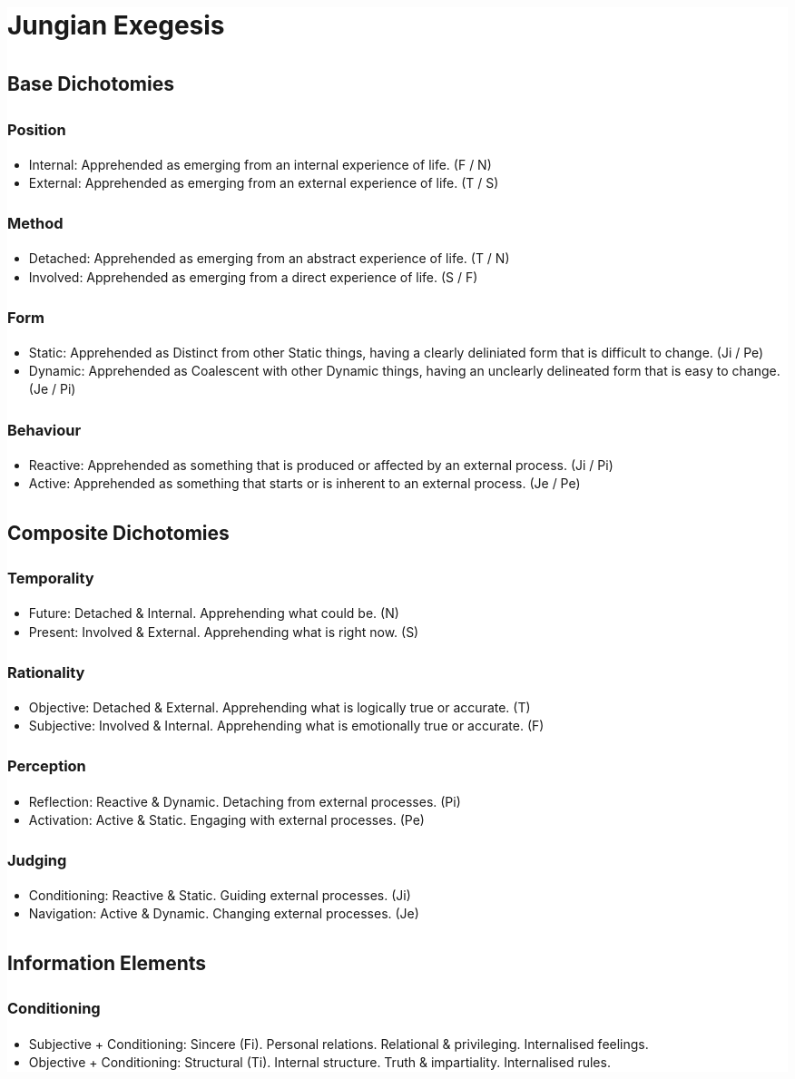 # Jungian Exegesis

## Base Dichotomies

### Position
- Internal: Apprehended as emerging from an internal experience of life. (F / N)
- External: Apprehended as emerging from an external experience of life. (T / S)

### Method
- Detached: Apprehended as emerging from an abstract experience of life. (T / N)
- Involved: Apprehended as emerging from a direct experience of life. (S / F)

### Form
- Static: Apprehended as Distinct from other Static things, having a clearly deliniated form that is difficult to change. (Ji / Pe)
- Dynamic: Apprehended as Coalescent with other Dynamic things, having an unclearly delineated form that is easy to change. (Je / Pi)

### Behaviour
- Reactive: Apprehended as something that is produced or affected by an external process. (Ji / Pi)
- Active: Apprehended as something that starts or is inherent to an external process. (Je / Pe)

## Composite Dichotomies

### Temporality
- Future: Detached & Internal. Apprehending what could be. (N)
- Present: Involved & External. Apprehending what is right now. (S)

### Rationality
- Objective: Detached & External. Apprehending what is logically true or accurate. (T)
- Subjective: Involved & Internal. Apprehending what is emotionally true or accurate. (F)

### Perception
- Reflection: Reactive & Dynamic. Detaching from external processes. (Pi)
- Activation: Active & Static. Engaging with external processes. (Pe)

### Judging
- Conditioning: Reactive & Static. Guiding external processes. (Ji)
- Navigation: Active & Dynamic. Changing external processes. (Je)

## Information Elements

### Conditioning
- Subjective + Conditioning: Sincere (Fi). Personal relations. Relational & privileging. Internalised feelings.
- Objective + Conditioning: Structural (Ti). Internal structure. Truth & impartiality. Internalised rules.
